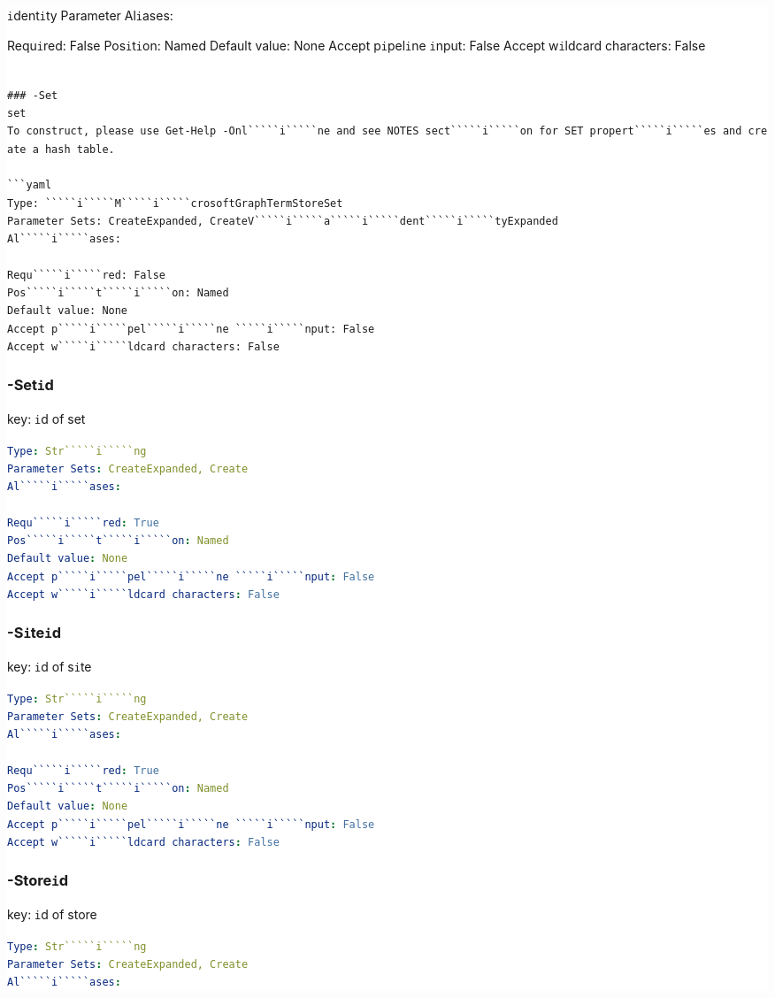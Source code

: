 `````i`````dent`````i`````ty Parameter
Al`````i`````ases:

Requ`````i`````red: False
Pos`````i`````t`````i`````on: Named
Default value: None
Accept p`````i`````pel`````i`````ne `````i`````nput: False
Accept w`````i`````ldcard characters: False
```

### -Set
set
To construct, please use Get-Help -Onl`````i`````ne and see NOTES sect`````i`````on for SET propert`````i`````es and create a hash table.

```yaml
Type: `````i`````M`````i`````crosoftGraphTermStoreSet
Parameter Sets: CreateExpanded, CreateV`````i`````a`````i`````dent`````i`````tyExpanded
Al`````i`````ases:

Requ`````i`````red: False
Pos`````i`````t`````i`````on: Named
Default value: None
Accept p`````i`````pel`````i`````ne `````i`````nput: False
Accept w`````i`````ldcard characters: False
```

### -Set`````i`````d
key: `````i`````d of set

```yaml
Type: Str`````i`````ng
Parameter Sets: CreateExpanded, Create
Al`````i`````ases:

Requ`````i`````red: True
Pos`````i`````t`````i`````on: Named
Default value: None
Accept p`````i`````pel`````i`````ne `````i`````nput: False
Accept w`````i`````ldcard characters: False
```

### -S`````i`````te`````i`````d
key: `````i`````d of s`````i`````te

```yaml
Type: Str`````i`````ng
Parameter Sets: CreateExpanded, Create
Al`````i`````ases:

Requ`````i`````red: True
Pos`````i`````t`````i`````on: Named
Default value: None
Accept p`````i`````pel`````i`````ne `````i`````nput: False
Accept w`````i`````ldcard characters: False
```

### -Store`````i`````d
key: `````i`````d of store

```yaml
Type: Str`````i`````ng
Parameter Sets: CreateExpanded, Create
Al`````i`````ases:

`````